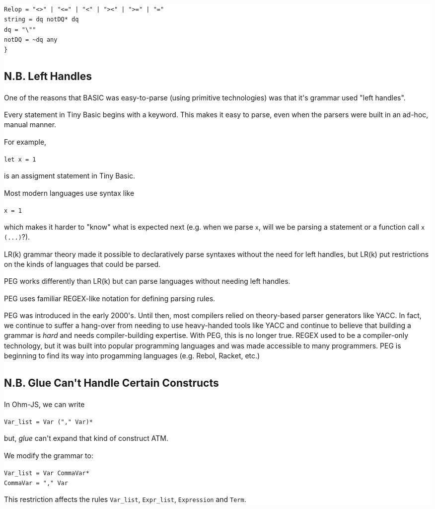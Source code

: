 ```
Relop = "<>" | "<=" | "<" | "><" | ">=" | "=" 
string = dq notDQ* dq
dq = "\""
notDQ = ~dq any
}
```
## N.B. Left Handles
One of the reasons that BASIC was easy-to-parse (using primitive technologies) was that it's grammar used "left handles". 

Every statement in Tiny Basic begins with a keyword. This makes it easy to parse, even when the parsers were built in an ad-hoc, manual manner.

For example, 
```
let x = 1
```
is an assigment statement in Tiny Basic.

Most modern languages use syntax like
```
x = 1
```
which makes it harder to "know" what is expected next (e.g. when we parse `x`, will we be parsing a statement or a function call `x(...)`?).

LR(k) grammar theory made it possible to declaratively parse syntaxes without the need for left handles, but LR(k) put restrictions on the kinds of languages that could be parsed.

PEG works differently than LR(k) but can parse languages without needing left handles.

PEG uses familiar REGEX-like notation for defining parsing rules.

PEG was introduced in the early 2000's. Until then, most compilers relied on theory-based parser generators like YACC. In fact, we continue to suffer a hang-over from needing to use heavy-handed tools like YACC and continue to believe that building a grammar is _hard_ and needs compiler-building expertise. With PEG, this is no longer true. REGEX used to be a compiler-only technology, but it was built into popular programming languages and was made accessible to many programmers. PEG is beginning to find its way into progamming languages (e.g. Rebol, Racket, etc.)

## N.B. Glue Can't Handle Certain Constructs
In Ohm-JS, we can write
```
Var_list = Var ("," Var)*
```
but, _glue_ can't expand that kind of construct ATM.

We modify the grammar to:
```
Var_list = Var CommaVar*
CommaVar = "," Var
```
This restriction affects the rules `Var_list`, `Expr_list`, `Expression` and `Term`.

